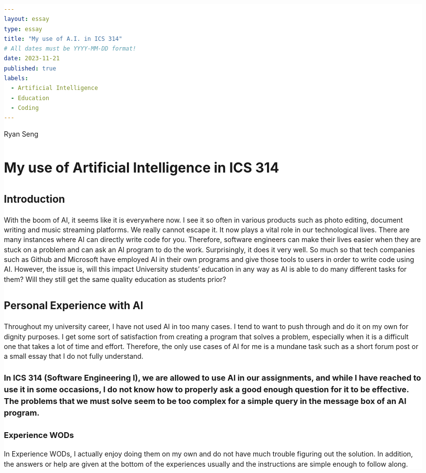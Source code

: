 ```yaml
---
layout: essay
type: essay
title: "My use of A.I. in ICS 314"
# All dates must be YYYY-MM-DD format!
date: 2023-11-21
published: true
labels:
  - Artificial Intelligence
  - Education
  - Coding
---
```

Ryan Seng

# My use of Artificial Intelligence in ICS 314

## Introduction
With the boom of AI, it seems like it is everywhere now. I see it so often in various products such as photo editing, document writing and music streaming platforms. We really cannot escape it. It now plays a vital role in our technological lives. There are many instances where AI can directly write code for you. Therefore, software engineers can make their lives easier when they are stuck on a problem and can ask an AI program to do the work. Surprisingly, it does it very well. So much so that tech companies such as Github and Microsoft have employed AI in their own programs and give those tools to users in order to write code using AI. However, the issue is, will this impact University students’ education in any way as AI is able to do many different tasks for them? Will they still get the same quality education as students prior?

## Personal Experience with AI
Throughout my university career, I have not used AI in too many cases. I tend to want to push through and do it on my own for dignity purposes. I get some sort of satisfaction from creating a program that solves a problem, especially when it is a difficult one that takes a lot of time and effort. Therefore, the only use cases of AI for me is a mundane task such as a short forum post or a small essay that I do not fully understand.

### In ICS 314 (Software Engineering I), we are allowed to use AI in our assignments, and while I have reached to use it in some occasions, I do not know how to properly ask a good enough question for it to be effective. The problems that we must solve seem to be too complex for a simple query in the message box of an AI program.

### Experience WODs
In Experience WODs, I actually enjoy doing them on my own and do not have much trouble figuring out the solution. In addition, the answers or help are given at the bottom of the experiences usually and the instructions are simple enough to follow along.
